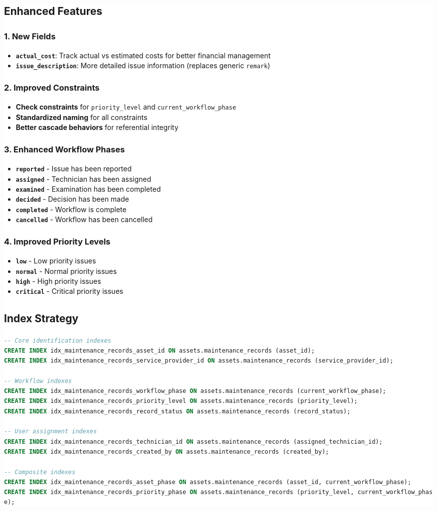 ## Enhanced Features

### 1. New Fields
- **`actual_cost`**: Track actual vs estimated costs for better financial management
- **`issue_description`**: More detailed issue information (replaces generic `remark`)

### 2. Improved Constraints
- **Check constraints** for `priority_level` and `current_workflow_phase`
- **Standardized naming** for all constraints
- **Better cascade behaviors** for referential integrity

### 3. Enhanced Workflow Phases
- **`reported`** - Issue has been reported
- **`assigned`** - Technician has been assigned
- **`examined`** - Examination has been completed
- **`decided`** - Decision has been made
- **`completed`** - Workflow is complete
- **`cancelled`** - Workflow has been cancelled

### 4. Improved Priority Levels
- **`low`** - Low priority issues
- **`normal`** - Normal priority issues
- **`high`** - High priority issues
- **`critical`** - Critical priority issues

## Index Strategy

```sql
-- Core identification indexes
CREATE INDEX idx_maintenance_records_asset_id ON assets.maintenance_records (asset_id);
CREATE INDEX idx_maintenance_records_service_provider_id ON assets.maintenance_records (service_provider_id);

-- Workflow indexes
CREATE INDEX idx_maintenance_records_workflow_phase ON assets.maintenance_records (current_workflow_phase);
CREATE INDEX idx_maintenance_records_priority_level ON assets.maintenance_records (priority_level);
CREATE INDEX idx_maintenance_records_record_status ON assets.maintenance_records (record_status);

-- User assignment indexes
CREATE INDEX idx_maintenance_records_technician_id ON assets.maintenance_records (assigned_technician_id);
CREATE INDEX idx_maintenance_records_created_by ON assets.maintenance_records (created_by);

-- Composite indexes
CREATE INDEX idx_maintenance_records_asset_phase ON assets.maintenance_records (asset_id, current_workflow_phase);
CREATE INDEX idx_maintenance_records_priority_phase ON assets.maintenance_records (priority_level, current_workflow_phase);
```
